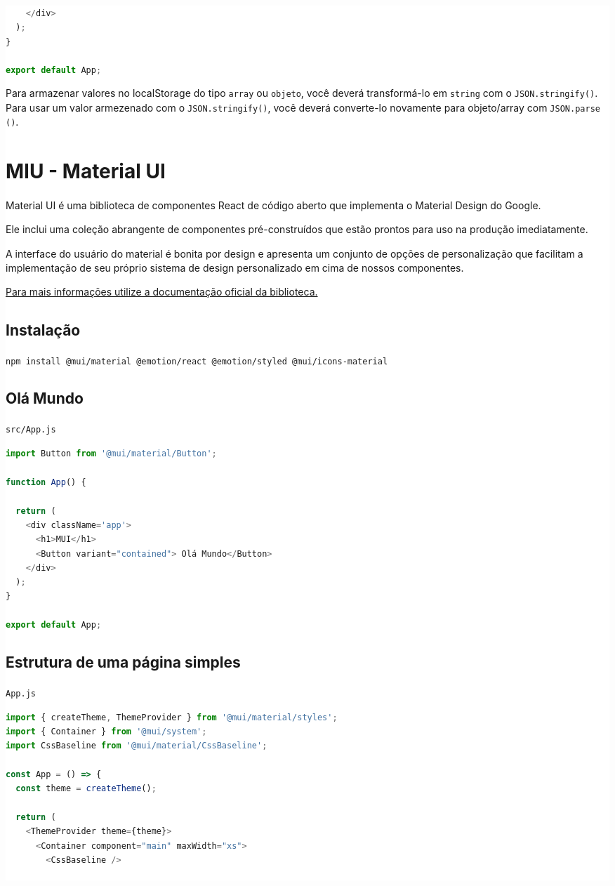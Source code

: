 ````js
    </div>
  );
}

export default App;
````

Para armazenar valores no localStorage do tipo ``array`` ou ``objeto``, você deverá transformá-lo em ``string`` com o ``JSON.stringify()``. Para usar um valor armezenado com o ``JSON.stringify()``, você deverá converte-lo novamente para objeto/array com ``JSON.parse()``.

# MIU - Material UI
Material UI é uma biblioteca de componentes React de código aberto que implementa o Material Design do Google.

Ele inclui uma coleção abrangente de componentes pré-construídos que estão prontos para uso na produção imediatamente.

A interface do usuário do material é bonita por design e apresenta um conjunto de opções de personalização que facilitam a implementação de seu próprio sistema de design personalizado em cima de nossos componentes.

[Para mais informações utilize a documentação oficial da biblioteca.](https://mui.com/pt/material-ui/getting-started/overview/)

## Instalação
````sh
npm install @mui/material @emotion/react @emotion/styled @mui/icons-material
````

## Olá Mundo
``src/App.js``
````js
import Button from '@mui/material/Button';

function App() {
  
  return (
    <div className='app'>
      <h1>MUI</h1>
      <Button variant="contained"> Olá Mundo</Button>
    </div>  
  );
}

export default App;
````

## Estrutura de uma página simples
``App.js``
````js
import { createTheme, ThemeProvider } from '@mui/material/styles';
import { Container } from '@mui/system';
import CssBaseline from '@mui/material/CssBaseline';

const App = () => {
  const theme = createTheme();

  return (
    <ThemeProvider theme={theme}>
      <Container component="main" maxWidth="xs">
        <CssBaseline />
        
````